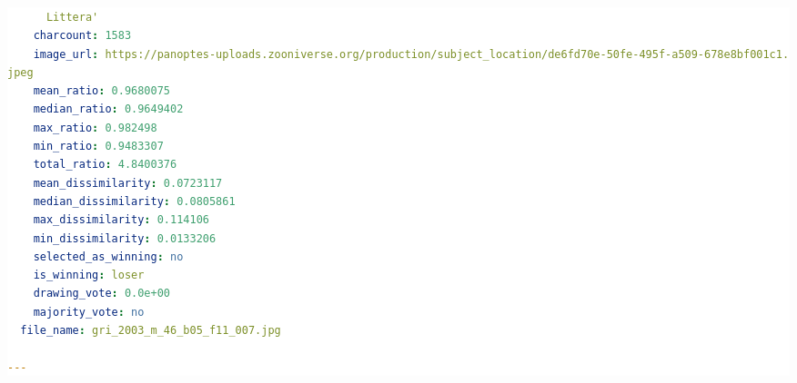```yaml
      Littera'
    charcount: 1583
    image_url: https://panoptes-uploads.zooniverse.org/production/subject_location/de6fd70e-50fe-495f-a509-678e8bf001c1.jpeg
    mean_ratio: 0.9680075
    median_ratio: 0.9649402
    max_ratio: 0.982498
    min_ratio: 0.9483307
    total_ratio: 4.8400376
    mean_dissimilarity: 0.0723117
    median_dissimilarity: 0.0805861
    max_dissimilarity: 0.114106
    min_dissimilarity: 0.0133206
    selected_as_winning: no
    is_winning: loser
    drawing_vote: 0.0e+00
    majority_vote: no
  file_name: gri_2003_m_46_b05_f11_007.jpg

---
```

